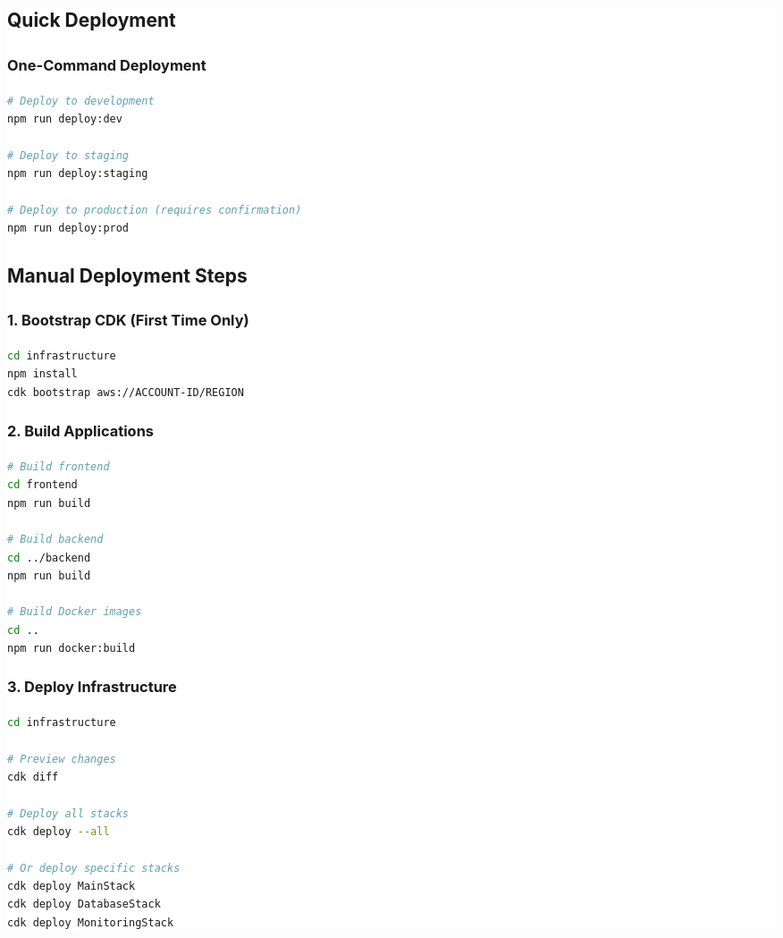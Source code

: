 ## Quick Deployment

### One-Command Deployment
```bash
# Deploy to development
npm run deploy:dev

# Deploy to staging
npm run deploy:staging

# Deploy to production (requires confirmation)
npm run deploy:prod
```

## Manual Deployment Steps

### 1. Bootstrap CDK (First Time Only)
```bash
cd infrastructure
npm install
cdk bootstrap aws://ACCOUNT-ID/REGION
```

### 2. Build Applications
```bash
# Build frontend
cd frontend
npm run build

# Build backend
cd ../backend
npm run build

# Build Docker images
cd ..
npm run docker:build
```

### 3. Deploy Infrastructure
```bash
cd infrastructure

# Preview changes
cdk diff

# Deploy all stacks
cdk deploy --all

# Or deploy specific stacks
cdk deploy MainStack
cdk deploy DatabaseStack
cdk deploy MonitoringStack
```
